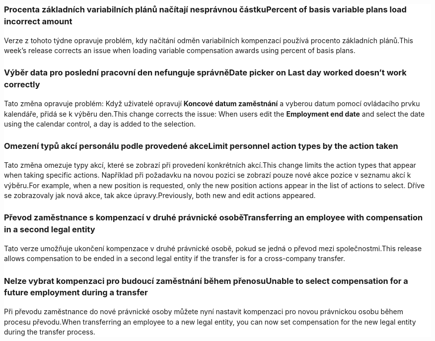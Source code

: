 ### <a name="percent-of-basis-variable-plans-load-incorrect-amount"></a><span data-ttu-id="ee9b1-133">Procenta základních variabilních plánů načítají nesprávnou částku</span><span class="sxs-lookup"><span data-stu-id="ee9b1-133">Percent of basis variable plans load incorrect amount</span></span>
<span data-ttu-id="ee9b1-134">Verze z tohoto týdne opravuje problém, kdy načítání odměn variabilních kompenzací používá procento základních plánů.</span><span class="sxs-lookup"><span data-stu-id="ee9b1-134">This week’s release corrects an issue when loading variable compensation awards using percent of basis plans.</span></span>
 
### <a name="date-picker-on-last-day-worked-doesnt-work-correctly"></a><span data-ttu-id="ee9b1-135">Výběr data pro poslední pracovní den nefunguje správně</span><span class="sxs-lookup"><span data-stu-id="ee9b1-135">Date picker on Last day worked doesn’t work correctly</span></span>
<span data-ttu-id="ee9b1-136">Tato změna opravuje problém: Když uživatelé opravují **Koncové datum zaměstnání** a vyberou datum pomocí ovládacího prvku kalendáře, přidá se k výběru den.</span><span class="sxs-lookup"><span data-stu-id="ee9b1-136">This change corrects the issue: When users edit the **Employment end date** and select the date using the calendar control, a day is added to the selection.</span></span>

###  <a name="limit-personnel-action-types-by-the-action-taken"></a><span data-ttu-id="ee9b1-137">Omezení typů akcí personálu podle provedené akce</span><span class="sxs-lookup"><span data-stu-id="ee9b1-137">Limit personnel action types by the action taken</span></span>
<span data-ttu-id="ee9b1-138">Tato změna omezuje typy akcí, které se zobrazí při provedení konkrétních akcí.</span><span class="sxs-lookup"><span data-stu-id="ee9b1-138">This change limits the action types that appear when taking specific actions.</span></span> <span data-ttu-id="ee9b1-139">Například při požadavku na novou pozici se zobrazí pouze nové akce pozice v seznamu akcí k výběru.</span><span class="sxs-lookup"><span data-stu-id="ee9b1-139">For example, when a new position is requested, only the new position actions appear in the list of actions to select.</span></span> <span data-ttu-id="ee9b1-140">Dříve se zobrazovaly jak nová akce, tak akce úpravy.</span><span class="sxs-lookup"><span data-stu-id="ee9b1-140">Previously, both new and edit actions appeared.</span></span> 

### <a name="transferring-an-employee-with-compensation-in-a-second-legal-entity"></a><span data-ttu-id="ee9b1-141">Převod zaměstnance s kompenzací v druhé právnické osobě</span><span class="sxs-lookup"><span data-stu-id="ee9b1-141">Transferring an employee with compensation in a second legal entity</span></span>
<span data-ttu-id="ee9b1-142">Tato verze umožňuje ukončení kompenzace v druhé právnické osobě, pokud se jedná o převod mezi společnostmi.</span><span class="sxs-lookup"><span data-stu-id="ee9b1-142">This release allows compensation to be ended in a second legal entity if the transfer is for a cross-company transfer.</span></span>

### <a name="unable-to-select-compensation-for-a-future-employment-during-a-transfer"></a><span data-ttu-id="ee9b1-143">Nelze vybrat kompenzaci pro budoucí zaměstnání během přenosu</span><span class="sxs-lookup"><span data-stu-id="ee9b1-143">Unable to select compensation for a future employment during a transfer</span></span>
<span data-ttu-id="ee9b1-144">Při převodu zaměstnance do nové právnické osoby můžete nyní nastavit kompenzaci pro novou právnickou osobu během procesu převodu.</span><span class="sxs-lookup"><span data-stu-id="ee9b1-144">When transferring an employee to a new legal entity, you can now set compensation for the new legal entity during the transfer process.</span></span>
